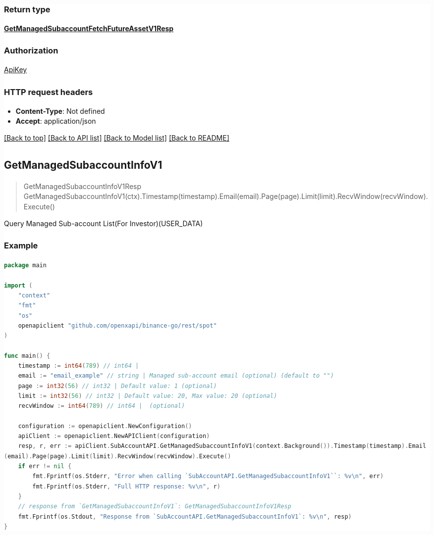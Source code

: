 ### Return type

[**GetManagedSubaccountFetchFutureAssetV1Resp**](GetManagedSubaccountFetchFutureAssetV1Resp.md)

### Authorization

[ApiKey](../README.md#ApiKey)

### HTTP request headers

- **Content-Type**: Not defined
- **Accept**: application/json

[[Back to top]](#) [[Back to API list]](../README.md#documentation-for-api-endpoints)
[[Back to Model list]](../README.md#documentation-for-models)
[[Back to README]](../README.md)


## GetManagedSubaccountInfoV1

> GetManagedSubaccountInfoV1Resp GetManagedSubaccountInfoV1(ctx).Timestamp(timestamp).Email(email).Page(page).Limit(limit).RecvWindow(recvWindow).Execute()

Query Managed Sub-account List(For Investor)(USER_DATA)



### Example

```go
package main

import (
	"context"
	"fmt"
	"os"
	openapiclient "github.com/openxapi/binance-go/rest/spot"
)

func main() {
	timestamp := int64(789) // int64 | 
	email := "email_example" // string | Managed sub-account email (optional) (default to "")
	page := int32(56) // int32 | Default value: 1 (optional)
	limit := int32(56) // int32 | Default value: 20, Max value: 20 (optional)
	recvWindow := int64(789) // int64 |  (optional)

	configuration := openapiclient.NewConfiguration()
	apiClient := openapiclient.NewAPIClient(configuration)
	resp, r, err := apiClient.SubAccountAPI.GetManagedSubaccountInfoV1(context.Background()).Timestamp(timestamp).Email(email).Page(page).Limit(limit).RecvWindow(recvWindow).Execute()
	if err != nil {
		fmt.Fprintf(os.Stderr, "Error when calling `SubAccountAPI.GetManagedSubaccountInfoV1``: %v\n", err)
		fmt.Fprintf(os.Stderr, "Full HTTP response: %v\n", r)
	}
	// response from `GetManagedSubaccountInfoV1`: GetManagedSubaccountInfoV1Resp
	fmt.Fprintf(os.Stdout, "Response from `SubAccountAPI.GetManagedSubaccountInfoV1`: %v\n", resp)
}
```
